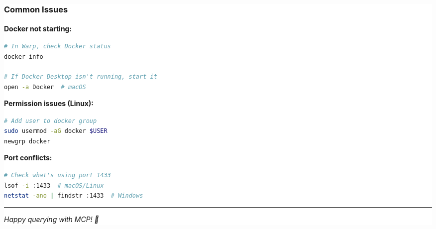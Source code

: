 ### Common Issues

**Docker not starting:**
```bash
# In Warp, check Docker status
docker info

# If Docker Desktop isn't running, start it
open -a Docker  # macOS
```

**Permission issues (Linux):**
```bash
# Add user to docker group
sudo usermod -aG docker $USER
newgrp docker
```

**Port conflicts:**
```bash
# Check what's using port 1433
lsof -i :1433  # macOS/Linux
netstat -ano | findstr :1433  # Windows
```

---

*Happy querying with MCP! 🎯*
